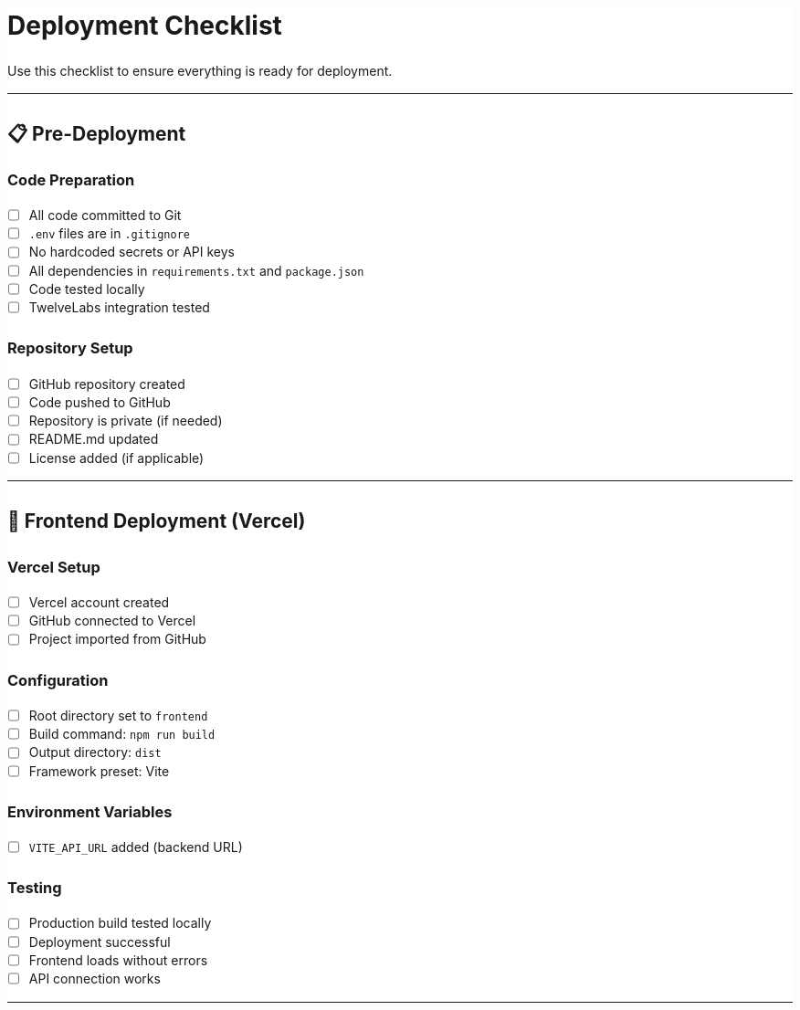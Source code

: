 # Deployment Checklist

Use this checklist to ensure everything is ready for deployment.

---

## 📋 Pre-Deployment

### Code Preparation
- [ ] All code committed to Git
- [ ] `.env` files are in `.gitignore`
- [ ] No hardcoded secrets or API keys
- [ ] All dependencies in `requirements.txt` and `package.json`
- [ ] Code tested locally
- [ ] TwelveLabs integration tested

### Repository Setup
- [ ] GitHub repository created
- [ ] Code pushed to GitHub
- [ ] Repository is private (if needed)
- [ ] README.md updated
- [ ] License added (if applicable)

---

## 🎯 Frontend Deployment (Vercel)

### Vercel Setup
- [ ] Vercel account created
- [ ] GitHub connected to Vercel
- [ ] Project imported from GitHub

### Configuration
- [ ] Root directory set to `frontend`
- [ ] Build command: `npm run build`
- [ ] Output directory: `dist`
- [ ] Framework preset: Vite

### Environment Variables
- [ ] `VITE_API_URL` added (backend URL)

### Testing
- [ ] Production build tested locally
- [ ] Deployment successful
- [ ] Frontend loads without errors
- [ ] API connection works

---

